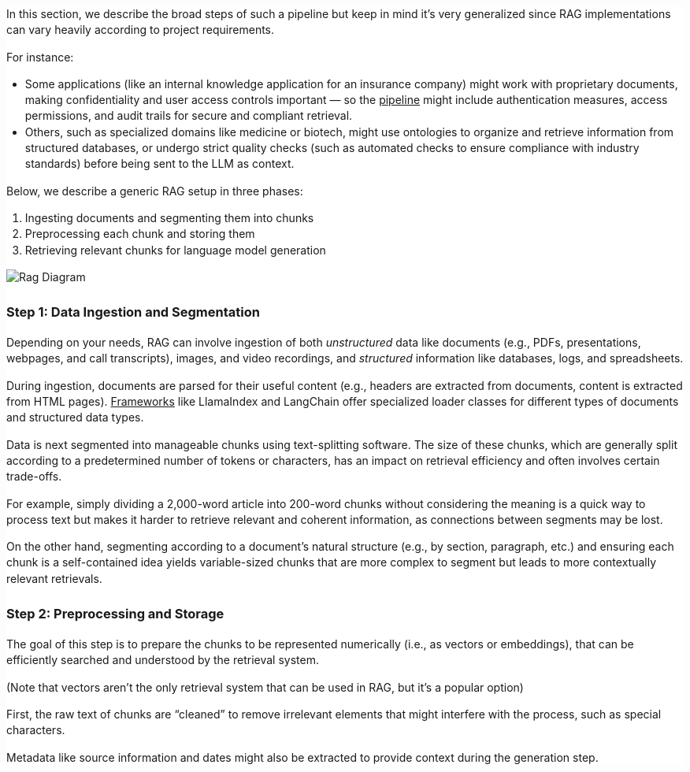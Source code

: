 In this section, we describe the broad steps of such a pipeline but keep in mind it’s very generalized since RAG implementations can vary heavily according to project requirements.

For instance:

* Some applications (like an internal knowledge application for an insurance company) might work with proprietary documents, making confidentiality and user access controls important — so the [pipeline](https://mirascope.com/blog/llm-pipeline/) might include authentication measures, access permissions, and audit trails for secure and compliant retrieval.  
* Others, such as specialized domains like medicine or biotech, might use ontologies to organize and retrieve information from structured databases, or undergo strict quality checks (such as automated checks to ensure compliance with industry standards) before being sent to the LLM as context.

Below, we describe a generic RAG setup in three phases:

1. Ingesting documents and segmenting them into chunks  
2. Preprocessing each chunk and storing them  
3. Retrieving relevant chunks for language model generation

![Rag Diagram](../../assets/blog/rag-llm-example/rag-diagram.jpg)

### Step 1: Data Ingestion and Segmentation

Depending on your needs, RAG can involve ingestion of both *unstructured* data like documents (e.g., PDFs, presentations, webpages, and call transcripts), images, and video recordings, and *structured* information like databases, logs, and spreadsheets.

During ingestion, documents are parsed for their useful content (e.g., headers are extracted from documents, content is extracted from HTML pages). [Frameworks](https://mirascope.com/blog/llm-frameworks/) like LlamaIndex and LangChain offer specialized loader classes for different types of documents and structured data types.

Data is next segmented into manageable chunks using text-splitting software. The size of these chunks, which are generally split according to a predetermined number of tokens or characters, has an impact on retrieval efficiency and often involves certain trade-offs.

For example, simply dividing a 2,000-word article into 200-word chunks without considering the meaning is a quick way to process text but makes it harder to retrieve relevant and coherent information, as connections between segments may be lost.

On the other hand, segmenting according to a document’s natural structure (e.g., by section, paragraph, etc.) and ensuring each chunk is a self-contained idea yields variable-sized chunks that are more complex to segment but leads to more contextually relevant retrievals.

### Step 2: Preprocessing and Storage

The goal of this step is to prepare the chunks to be represented numerically (i.e., as vectors or embeddings), that can be efficiently searched and understood by the retrieval system.

(Note that vectors aren’t the only retrieval system that can be used in RAG, but it’s a popular option)

First, the raw text of chunks are “cleaned” to remove irrelevant elements that might interfere with the process, such as special characters.

Metadata like source information and dates might also be extracted to provide context during the generation step.
